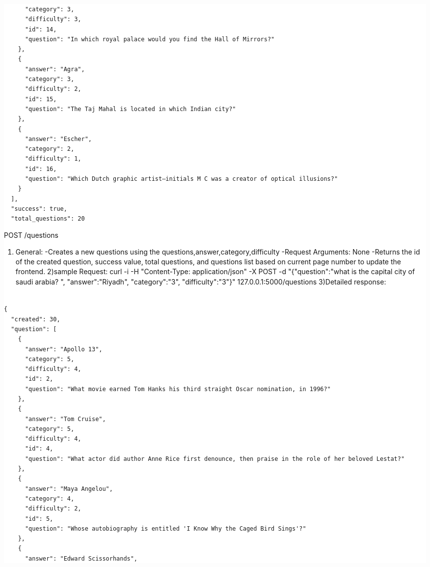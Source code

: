 ```
      "category": 3,
      "difficulty": 3,
      "id": 14,
      "question": "In which royal palace would you find the Hall of Mirrors?"
    },
    {
      "answer": "Agra",
      "category": 3,
      "difficulty": 2,
      "id": 15,
      "question": "The Taj Mahal is located in which Indian city?"
    },
    {
      "answer": "Escher",
      "category": 2,
      "difficulty": 1,
      "id": 16,
      "question": "Which Dutch graphic artist–initials M C was a creator of optical illusions?"
    }
  ],
  "success": true,
  "total_questions": 20
```
POST /questions 

 1) General:
   -Creates a new questions using the questions,answer,category,difficulty
   -Request Arguments: None
   -Returns the id of the created question, success value, total questions, and questions list based on current page number to update the frontend.
2)sample Request:
curl -i -H "Content-Type: application/json" -X POST -d "{\"question\":\"what is the capital city of saudi arabia? \", \"answer\":\"Riyadh\", \"category\":\"3\", \"difficulty\":\"3\"}" 127.0.0.1:5000/questions
3)Detailed response:
```

{
  "created": 30,
  "question": [
    {
      "answer": "Apollo 13",
      "category": 5,
      "difficulty": 4,
      "id": 2,
      "question": "What movie earned Tom Hanks his third straight Oscar nomination, in 1996?"
    },
    {
      "answer": "Tom Cruise",
      "category": 5,
      "difficulty": 4,
      "id": 4,
      "question": "What actor did author Anne Rice first denounce, then praise in the role of her beloved Lestat?"
    },
    {
      "answer": "Maya Angelou",
      "category": 4,
      "difficulty": 2,
      "id": 5,
      "question": "Whose autobiography is entitled 'I Know Why the Caged Bird Sings'?"
    },
    {
      "answer": "Edward Scissorhands",
```